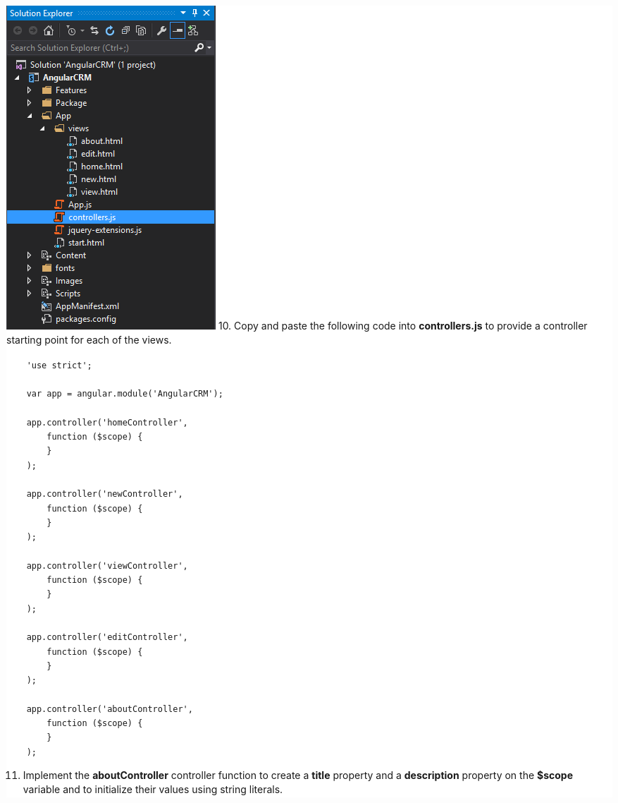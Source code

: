 ![](Images/Fig12.png)
10. Copy and paste the following code into **controllers.js** to provide a controller starting point for each of the views.
		
		'use strict';
		
		var app = angular.module('AngularCRM');
		
		app.controller('homeController',
		    function ($scope) {        
		    }
		);
		
		app.controller('newController',
		    function ($scope) {
		    }
		);
		
		app.controller('viewController',
		    function ($scope) {
		    }
		);
		
		app.controller('editController',
		    function ($scope) {
		    }
		);
		
		app.controller('aboutController',
		    function ($scope) {
		    }
		);
11. Implement the **aboutController** controller function to create a **title** property and a **description** property on the **$scope** variable and to initialize their values using string literals.
		